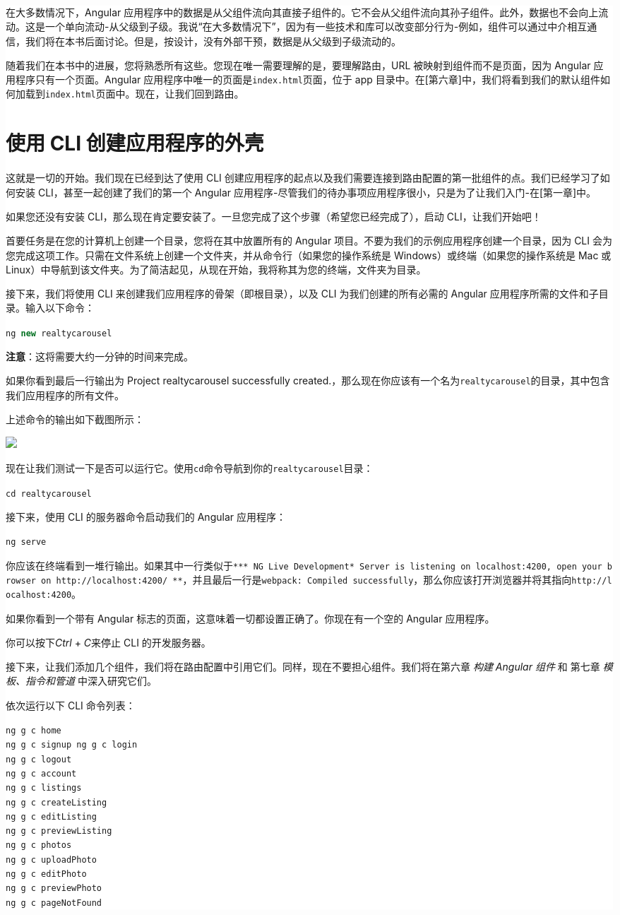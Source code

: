 在大多数情况下，Angular 应用程序中的数据是从父组件流向其直接子组件的。它不会从父组件流向其孙子组件。此外，数据也不会向上流动。这是一个单向流动-从父级到子级。我说“在大多数情况下”，因为有一些技术和库可以改变部分行为-例如，组件可以通过中介相互通信，我们将在本书后面讨论。但是，按设计，没有外部干预，数据是从父级到子级流动的。

随着我们在本书中的进展，您将熟悉所有这些。您现在唯一需要理解的是，要理解路由，URL 被映射到组件而不是页面，因为 Angular 应用程序只有一个页面。Angular 应用程序中唯一的页面是`index.html`页面，位于 app 目录中。在[第六章]中，我们将看到我们的默认组件如何加载到`index.html`页面中。现在，让我们回到路由。

# 使用 CLI 创建应用程序的外壳

这就是一切的开始。我们现在已经到达了使用 CLI 创建应用程序的起点以及我们需要连接到路由配置的第一批组件的点。我们已经学习了如何安装 CLI，甚至一起创建了我们的第一个 Angular 应用程序-尽管我们的待办事项应用程序很小，只是为了让我们入门-在[第一章]中。

如果您还没有安装 CLI，那么现在肯定要安装了。一旦您完成了这个步骤（希望您已经完成了），启动 CLI，让我们开始吧！

首要任务是在您的计算机上创建一个目录，您将在其中放置所有的 Angular 项目。不要为我们的示例应用程序创建一个目录，因为 CLI 会为您完成这项工作。只需在文件系统上创建一个文件夹，并从命令行（如果您的操作系统是 Windows）或终端（如果您的操作系统是 Mac 或 Linux）中导航到该文件夹。为了简洁起见，从现在开始，我将称其为您的终端，文件夹为目录。

接下来，我们将使用 CLI 来创建我们应用程序的骨架（即根目录），以及 CLI 为我们创建的所有必需的 Angular 应用程序所需的文件和子目录。输入以下命令：

```ts
ng new realtycarousel 
```

**注意**：这将需要大约一分钟的时间来完成。

如果你看到最后一行输出为 Project realtycarousel successfully created.，那么现在你应该有一个名为`realtycarousel`的目录，其中包含我们应用程序的所有文件。

上述命令的输出如下截图所示：

![](https://github.com/OpenDocCN/freelearn-angular-zh/raw/master/docs/web-dev-ng-bts-3e/img/b2659de5-4388-4f65-80f5-2b0906a67ef4.png)

现在让我们测试一下是否可以运行它。使用`cd`命令导航到你的`realtycarousel`目录：

```ts
cd realtycarousel
```

接下来，使用 CLI 的服务器命令启动我们的 Angular 应用程序：

```ts
ng serve  
```

你应该在终端看到一堆行输出。如果其中一行类似于`*** NG Live Development* Server is listening on localhost:4200, open your browser on http://localhost:4200/ **`，并且最后一行是`webpack: Compiled successfully`，那么你应该打开浏览器并将其指向`http://localhost:4200`。

如果你看到一个带有 Angular 标志的页面，这意味着一切都设置正确了。你现在有一个空的 Angular 应用程序。

你可以按下*Ctrl* + *C*来停止 CLI 的开发服务器。

接下来，让我们添加几个组件，我们将在路由配置中引用它们。同样，现在不要担心组件。我们将在第六章 *构建 Angular 组件* 和 第七章 *模板、指令和管道* 中深入研究它们。

依次运行以下 CLI 命令列表：

```ts
ng g c home
ng g c signup ng g c login
ng g c logout
ng g c account
ng g c listings
ng g c createListing
ng g c editListing
ng g c previewListing
ng g c photos
ng g c uploadPhoto
ng g c editPhoto
ng g c previewPhoto
ng g c pageNotFound
```
